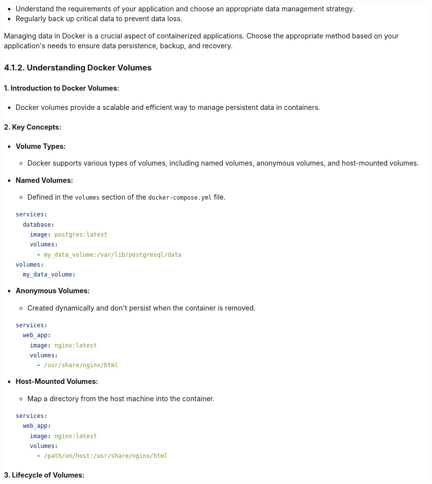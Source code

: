 - Understand the requirements of your application and choose an appropriate data management strategy.
- Regularly back up critical data to prevent data loss.

Managing data in Docker is a crucial aspect of containerized applications. Choose the appropriate method based on your application's needs to ensure data persistence, backup, and recovery.

### 4.1.2. Understanding Docker Volumes

#### 1. **Introduction to Docker Volumes:**

- Docker volumes provide a scalable and efficient way to manage persistent data in containers.

#### 2. **Key Concepts:**

- **Volume Types:**

  - Docker supports various types of volumes, including named volumes, anonymous volumes, and host-mounted volumes.

- **Named Volumes:**

  - Defined in the `volumes` section of the `docker-compose.yml` file.

  ```yaml
  services:
    database:
      image: postgres:latest
      volumes:
        - my_data_volume:/var/lib/postgresql/data
  volumes:
    my_data_volume:
  ```

- **Anonymous Volumes:**

  - Created dynamically and don't persist when the container is removed.

  ```yaml
  services:
    web_app:
      image: nginx:latest
      volumes:
        - /usr/share/nginx/html
  ```

- **Host-Mounted Volumes:**
  - Map a directory from the host machine into the container.
  ```yaml
  services:
    web_app:
      image: nginx:latest
      volumes:
        - /path/on/host:/usr/share/nginx/html
  ```

#### 3. **Lifecycle of Volumes:**
